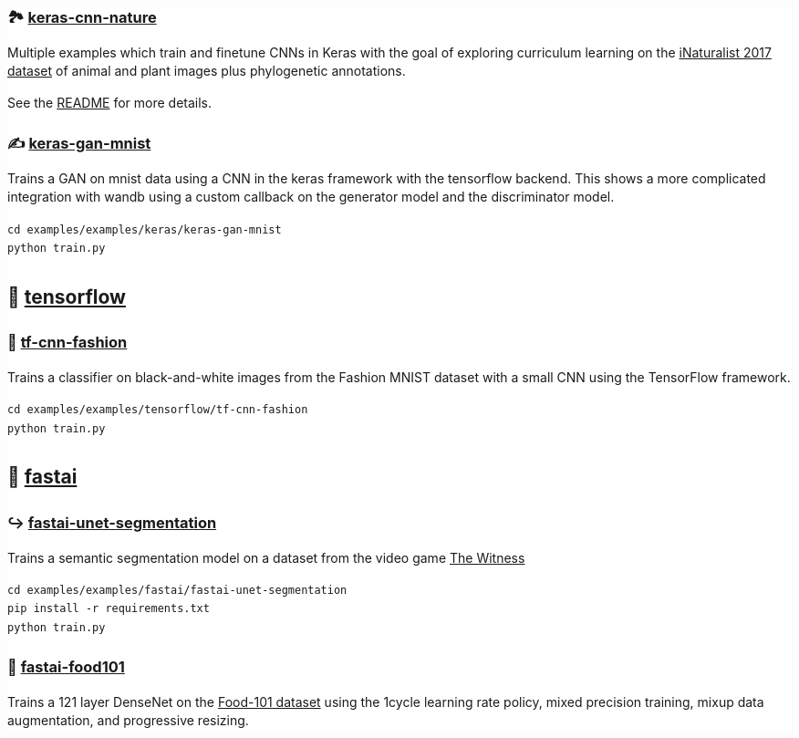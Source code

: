 ### 🏞️ [keras-cnn-nature](https://github.com/wandb/examples/tree/master/examples/keras/keras-cnn-nature)

Multiple examples which train and finetune CNNs in Keras with the goal of exploring curriculum learning
on the [iNaturalist 2017 dataset](https://github.com/visipedia/inat_comp/tree/master/2017)
of animal and plant images plus phylogenetic annotations.

See the [README](https://github.com/wandb/examples/tree/master/examples/keras/keras-cnn-nature)
for more details.


### ✍️ [keras-gan-mnist](https://github.com/wandb/examples/tree/master/examples/keras/keras-gan-mnist)

Trains a GAN on mnist data using a CNN in the keras framework with the tensorflow backend.  This shows a more complicated integration with wandb using a custom callback on the generator model and the discriminator model.

```
cd examples/examples/keras/keras-gan-mnist
python train.py
```

## 🌊 [tensorflow](https://github.com/wandb/examples/tree/master/examples/tensorflow)

### 👠 [tf-cnn-fashion](https://github.com/wandb/examples/tree/master/examples/tensorflow/tf-cnn-fashion)

Trains a classifier on black-and-white images from the Fashion MNIST dataset
with a small CNN using the TensorFlow framework.

```
cd examples/examples/tensorflow/tf-cnn-fashion
python train.py
```

## 💨 [fastai](https://github.com/wandb/examples/tree/master/examples/fastai)

### ↪️ [fastai-unet-segmentation](https://github.com/wandb/examples/tree/master/examples/fastai/fastai-unet-segmentation)

Trains a semantic segmentation model on a dataset from the video game [The Witness](https://en.wikipedia.org/wiki/The_Witness_(2016_video_game))
```
cd examples/examples/fastai/fastai-unet-segmentation
pip install -r requirements.txt
python train.py
```

### 🍜 [fastai-food101](https://github.com/wandb/examples/tree/master/examples/fastai/fastai-food101)
Trains a 121 layer DenseNet on the [Food-101 dataset](https://www.vision.ee.ethz.ch/datasets_extra/food-101/) using the 1cycle learning rate policy, mixed precision training, mixup data augmentation, and progressive resizing.
